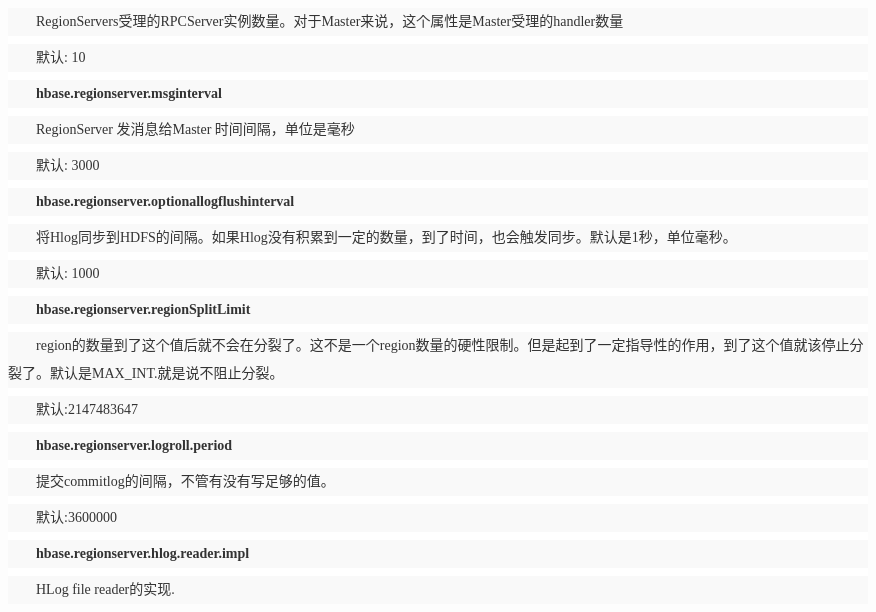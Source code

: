 <p style="border-width:0px; padding-top:0px; padding-bottom:0px; margin-top:0px; margin-bottom:8px; list-style:none; text-indent:2em; color:rgb(51,51,51); font-family:宋体; font-size:14px; line-height:28px; background-color:rgb(249,249,249)">
RegionServers受理的RPCServer实例数量。对于Master来说，这个属性是Master受理的handler数量</p>
<p style="border-width:0px; padding-top:0px; padding-bottom:0px; margin-top:0px; margin-bottom:8px; list-style:none; text-indent:2em; color:rgb(51,51,51); font-family:宋体; font-size:14px; line-height:28px; background-color:rgb(249,249,249)">
默认: 10</p>
<p style="border-width:0px; padding-top:0px; padding-bottom:0px; margin-top:0px; margin-bottom:8px; list-style:none; text-indent:2em; color:rgb(51,51,51); font-family:宋体; font-size:14px; line-height:28px; background-color:rgb(249,249,249)">
<strong>hbase.regionserver.msginterval</strong></p>
<p style="border-width:0px; padding-top:0px; padding-bottom:0px; margin-top:0px; margin-bottom:8px; list-style:none; text-indent:2em; color:rgb(51,51,51); font-family:宋体; font-size:14px; line-height:28px; background-color:rgb(249,249,249)">
RegionServer 发消息给Master 时间间隔，单位是毫秒</p>
<p style="border-width:0px; padding-top:0px; padding-bottom:0px; margin-top:0px; margin-bottom:8px; list-style:none; text-indent:2em; color:rgb(51,51,51); font-family:宋体; font-size:14px; line-height:28px; background-color:rgb(249,249,249)">
默认: 3000</p>
<p style="border-width:0px; padding-top:0px; padding-bottom:0px; margin-top:0px; margin-bottom:8px; list-style:none; text-indent:2em; color:rgb(51,51,51); font-family:宋体; font-size:14px; line-height:28px; background-color:rgb(249,249,249)">
<strong>hbase.regionserver.optionallogflushinterval</strong></p>
<p style="border-width:0px; padding-top:0px; padding-bottom:0px; margin-top:0px; margin-bottom:8px; list-style:none; text-indent:2em; color:rgb(51,51,51); font-family:宋体; font-size:14px; line-height:28px; background-color:rgb(249,249,249)">
将Hlog同步到HDFS的间隔。如果Hlog没有积累到一定的数量，到了时间，也会触发同步。默认是1秒，单位毫秒。</p>
<p style="border-width:0px; padding-top:0px; padding-bottom:0px; margin-top:0px; margin-bottom:8px; list-style:none; text-indent:2em; color:rgb(51,51,51); font-family:宋体; font-size:14px; line-height:28px; background-color:rgb(249,249,249)">
默认: 1000</p>
<p style="border-width:0px; padding-top:0px; padding-bottom:0px; margin-top:0px; margin-bottom:8px; list-style:none; text-indent:2em; color:rgb(51,51,51); font-family:宋体; font-size:14px; line-height:28px; background-color:rgb(249,249,249)">
<strong>hbase.regionserver.regionSplitLimit</strong></p>
<p style="border-width:0px; padding-top:0px; padding-bottom:0px; margin-top:0px; margin-bottom:8px; list-style:none; text-indent:2em; color:rgb(51,51,51); font-family:宋体; font-size:14px; line-height:28px; background-color:rgb(249,249,249)">
region的数量到了这个值后就不会在分裂了。这不是一个region数量的硬性限制。但是起到了一定指导性的作用，到了这个值就该停止分裂了。默认是MAX_INT.就是说不阻止分裂。</p>
<p style="border-width:0px; padding-top:0px; padding-bottom:0px; margin-top:0px; margin-bottom:8px; list-style:none; text-indent:2em; color:rgb(51,51,51); font-family:宋体; font-size:14px; line-height:28px; background-color:rgb(249,249,249)">
默认:2147483647</p>
<p style="border-width:0px; padding-top:0px; padding-bottom:0px; margin-top:0px; margin-bottom:8px; list-style:none; text-indent:2em; color:rgb(51,51,51); font-family:宋体; font-size:14px; line-height:28px; background-color:rgb(249,249,249)">
<strong>hbase.regionserver.logroll.period</strong></p>
<p style="border-width:0px; padding-top:0px; padding-bottom:0px; margin-top:0px; margin-bottom:8px; list-style:none; text-indent:2em; color:rgb(51,51,51); font-family:宋体; font-size:14px; line-height:28px; background-color:rgb(249,249,249)">
提交commitlog的间隔，不管有没有写足够的值。</p>
<p style="border-width:0px; padding-top:0px; padding-bottom:0px; margin-top:0px; margin-bottom:8px; list-style:none; text-indent:2em; color:rgb(51,51,51); font-family:宋体; font-size:14px; line-height:28px; background-color:rgb(249,249,249)">
默认:3600000</p>
<p style="border-width:0px; padding-top:0px; padding-bottom:0px; margin-top:0px; margin-bottom:8px; list-style:none; text-indent:2em; color:rgb(51,51,51); font-family:宋体; font-size:14px; line-height:28px; background-color:rgb(249,249,249)">
<strong>hbase.regionserver.hlog.reader.impl</strong></p>
<p style="border-width:0px; padding-top:0px; padding-bottom:0px; margin-top:0px; margin-bottom:8px; list-style:none; text-indent:2em; color:rgb(51,51,51); font-family:宋体; font-size:14px; line-height:28px; background-color:rgb(249,249,249)">
HLog file reader的实现.</p>